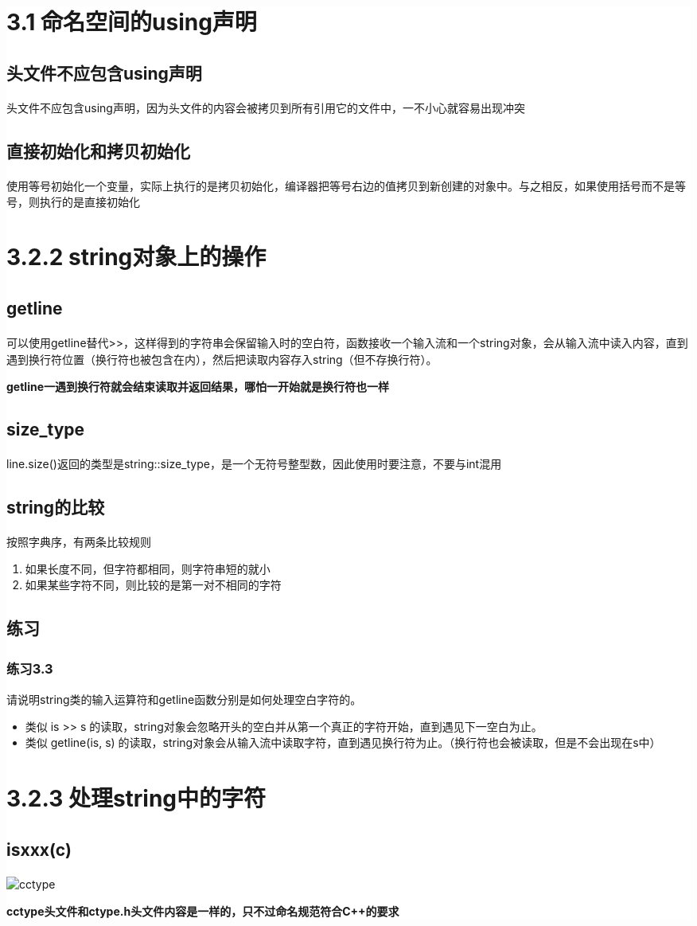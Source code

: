 # 3.1 命名空间的using声明

## 头文件不应包含using声明

头文件不应包含using声明，因为头文件的内容会被拷贝到所有引用它的文件中，一不小心就容易出现冲突

## 直接初始化和拷贝初始化

使用等号初始化一个变量，实际上执行的是拷贝初始化，编译器把等号右边的值拷贝到新创建的对象中。与之相反，如果使用括号而不是等号，则执行的是直接初始化

# 3.2.2 string对象上的操作

## getline

可以使用getline替代>>，这样得到的字符串会保留输入时的空白符，函数接收一个输入流和一个string对象，会从输入流中读入内容，直到遇到换行符位置（换行符也被包含在内），然后把读取内容存入string（但不存换行符）。

**getline一遇到换行符就会结束读取并返回结果，哪怕一开始就是换行符也一样**

## size_type

line.size()返回的类型是string::size_type，是一个无符号整型数，因此使用时要注意，不要与int混用

## string的比较

按照字典序，有两条比较规则

1. 如果长度不同，但字符都相同，则字符串短的就小
2. 如果某些字符不同，则比较的是第一对不相同的字符

## 练习

### 练习3.3

请说明string类的输入运算符和getline函数分别是如何处理空白字符的。

- 类似 is >> s 的读取，string对象会忽略开头的空白并从第一个真正的字符开始，直到遇见下一空白为止。
- 类似 getline(is, s) 的读取，string对象会从输入流中读取字符，直到遇见换行符为止。（换行符也会被读取，但是不会出现在s中）

# 3.2.3 处理string中的字符

## isxxx(c)

![cctype](D:\cpp_primer\ch3\cctype.png)

**cctype头文件和ctype.h头文件内容是一样的，只不过命名规范符合C++的要求**
